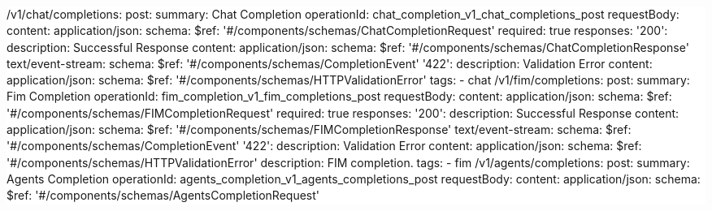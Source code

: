 /v1/chat/completions:
post:
summary: Chat Completion
operationId: chat_completion_v1_chat_completions_post
requestBody:
content:
application/json:
schema:
$ref: '#/components/schemas/ChatCompletionRequest'
required: true
responses:
'200':
description: Successful Response
content:
application/json:
schema:
$ref: '#/components/schemas/ChatCompletionResponse'
text/event-stream:
schema:
$ref: '#/components/schemas/CompletionEvent'
'422':
description: Validation Error
content:
application/json:
schema:
$ref: '#/components/schemas/HTTPValidationError'
tags: - chat
/v1/fim/completions:
post:
summary: Fim Completion
operationId: fim_completion_v1_fim_completions_post
requestBody:
content:
application/json:
schema:
$ref: '#/components/schemas/FIMCompletionRequest'
required: true
responses:
'200':
description: Successful Response
content:
application/json:
schema:
$ref: '#/components/schemas/FIMCompletionResponse'
text/event-stream:
schema:
$ref: '#/components/schemas/CompletionEvent'
'422':
description: Validation Error
content:
application/json:
schema:
$ref: '#/components/schemas/HTTPValidationError'
description: FIM completion.
tags: - fim
/v1/agents/completions:
post:
summary: Agents Completion
operationId: agents_completion_v1_agents_completions_post
requestBody:
content:
application/json:
schema:
$ref: '#/components/schemas/AgentsCompletionRequest'